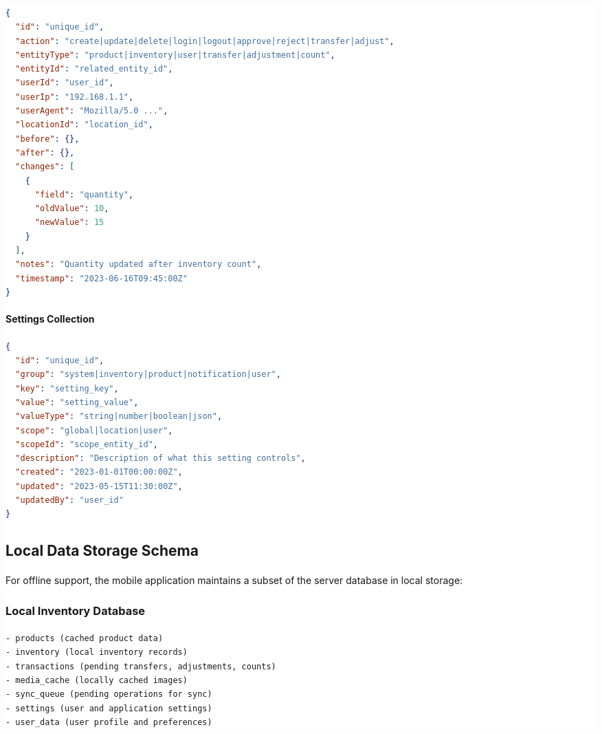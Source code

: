 ```json
{
  "id": "unique_id",
  "action": "create|update|delete|login|logout|approve|reject|transfer|adjust",
  "entityType": "product|inventory|user|transfer|adjustment|count",
  "entityId": "related_entity_id",
  "userId": "user_id",
  "userIp": "192.168.1.1",
  "userAgent": "Mozilla/5.0 ...",
  "locationId": "location_id",
  "before": {},
  "after": {},
  "changes": [
    {
      "field": "quantity",
      "oldValue": 10,
      "newValue": 15
    }
  ],
  "notes": "Quantity updated after inventory count",
  "timestamp": "2023-06-16T09:45:00Z"
}
```

#### Settings Collection

```json
{
  "id": "unique_id",
  "group": "system|inventory|product|notification|user",
  "key": "setting_key",
  "value": "setting_value",
  "valueType": "string|number|boolean|json",
  "scope": "global|location|user",
  "scopeId": "scope_entity_id",
  "description": "Description of what this setting controls",
  "created": "2023-01-01T00:00:00Z",
  "updated": "2023-05-15T11:30:00Z",
  "updatedBy": "user_id"
}
```

## Local Data Storage Schema

For offline support, the mobile application maintains a subset of the server database in local storage:

### Local Inventory Database

```
- products (cached product data)
- inventory (local inventory records)
- transactions (pending transfers, adjustments, counts)
- media_cache (locally cached images)
- sync_queue (pending operations for sync)
- settings (user and application settings)
- user_data (user profile and preferences)
```
